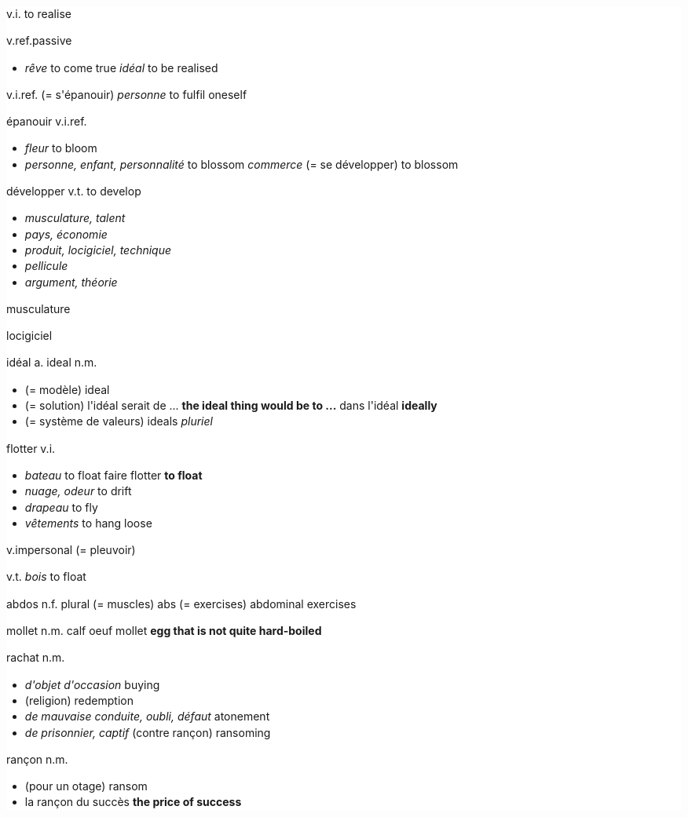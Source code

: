 v.i. to realise

v.ref.passive 
- *rêve* to come true
*idéal* to be realised

v.i.ref. (= s'épanouir) *personne* to fulfil oneself

épanouir v.i.ref.
- *fleur* to bloom
- *personne, enfant, personnalité* to blossom
*commerce* (= se développer) to blossom

développer v.t. to develop
- *musculature, talent*
- *pays, économie*
- *produit, locigiciel, technique*
- *pellicule*
- *argument, théorie*

musculature

locigiciel

idéal a. ideal
n.m.
- (= modèle) ideal
- (= solution)
l'idéal serait de ... **the ideal thing would be to ...**
dans l'idéal **ideally**
- (= système de valeurs) ideals *pluriel*

flotter v.i.
- *bateau* to float 
faire flotter **to float**
- *nuage, odeur* to drift
- *drapeau* to fly
- *vêtements* to hang loose

v.impersonal (= pleuvoir)

v.t. *bois* to float

abdos n.f. plural
(= muscles) abs
(= exercises) abdominal exercises

mollet n.m. calf
oeuf mollet **egg that is not quite hard-boiled**

rachat n.m.
- *d'objet d'occasion* buying
- (religion) redemption
- *de mauvaise conduite, oubli, défaut* atonement
- *de prisonnier, captif* (contre rançon) ransoming

rançon n.m.
- (pour un otage) ransom
- la rançon du succès **the price of success**
